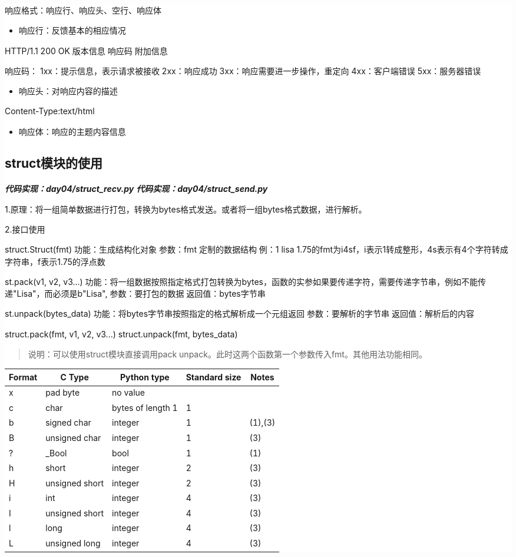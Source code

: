 响应格式：响应行、响应头、空行、响应体

- 响应行：反馈基本的相应情况

HTTP/1.1    200       OK
版本信息    响应码    附加信息

响应码：
1xx：提示信息，表示请求被接收
2xx：响应成功
3xx：响应需要进一步操作，重定向
4xx：客户端错误
5xx：服务器错误

- 响应头：对响应内容的描述

Content-Type:text/html

- 响应体：响应的主题内容信息

## struct模块的使用

***代码实现：day04/struct_recv.py***
***代码实现：day04/struct_send.py***

1.原理：将一组简单数据进行打包，转换为bytes格式发送。或者将一组bytes格式数据，进行解析。

2.接口使用

struct.Struct(fmt)
功能：生成结构化对象
参数：fmt 定制的数据结构
例：1 lisa 1.75的fmt为i4sf，i表示1转成整形，4s表示有4个字符转成字符串，f表示1.75的浮点数

st.pack(v1, v2, v3...)
功能：将一组数据按照指定格式打包转换为bytes，函数的实参如果要传递字符，需要传递字节串，例如不能传递"Lisa"，而必须是b"Lisa",
参数：要打包的数据
返回值：bytes字节串

st.unpack(bytes_data)
功能：将bytes字节串按照指定的格式解析成一个元组返回
参数：要解析的字节串
返回值：解析后的内容

struct.pack(fmt, v1, v2, v3...)
struct.unpack(fmt, bytes_data)

> 说明：可以使用struct模块直接调用pack unpack。此时这两个函数第一个参数传入fmt。其他用法功能相同。

|Format|C Type|Python type|Standard size|Notes|
|---|---|---|---|---|
|x|pad byte|no value|||
|c|char|bytes of length 1|1||
|b|signed char|integer|1|(1),(3)|
|B|unsigned char|integer|1|(3)|
|?|_Bool|bool|1|(1)|
|h|short|integer|2|(3)|
|H|unsigned short|integer|2|(3)|
|i|int|integer|4|(3)|
|I|unsigned short|integer|4|(3)|
|l|long|integer|4|(3)|
|L|unsigned long|integer|4|(3)|